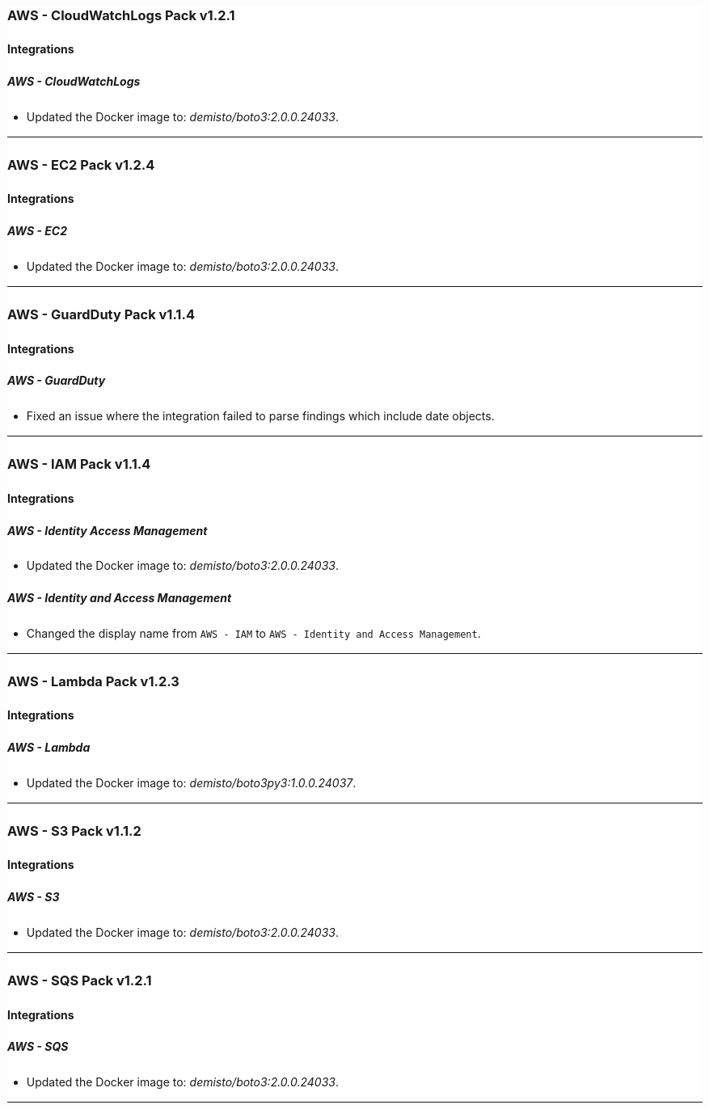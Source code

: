 ### AWS - CloudWatchLogs Pack v1.2.1
#### Integrations
##### AWS - CloudWatchLogs
- Updated the Docker image to: *demisto/boto3:2.0.0.24033*.

---

### AWS - EC2 Pack v1.2.4
#### Integrations
##### AWS - EC2
- Updated the Docker image to: *demisto/boto3:2.0.0.24033*.

---

### AWS - GuardDuty Pack v1.1.4
#### Integrations
##### AWS - GuardDuty
- Fixed an issue where the integration failed to parse findings which include date objects.

---

### AWS - IAM Pack v1.1.4
#### Integrations
##### AWS - Identity Access Management
- Updated the Docker image to: *demisto/boto3:2.0.0.24033*.

##### AWS - Identity and Access Management
- Changed the display name from `AWS - IAM` to `AWS - Identity and Access Management`.

---

### AWS - Lambda Pack v1.2.3
#### Integrations
##### AWS - Lambda
- Updated the Docker image to: *demisto/boto3py3:1.0.0.24037*.

---

### AWS - S3 Pack v1.1.2
#### Integrations
##### AWS - S3
- Updated the Docker image to: *demisto/boto3:2.0.0.24033*.

---

### AWS - SQS Pack v1.2.1
#### Integrations
##### AWS - SQS
- Updated the Docker image to: *demisto/boto3:2.0.0.24033*.

---